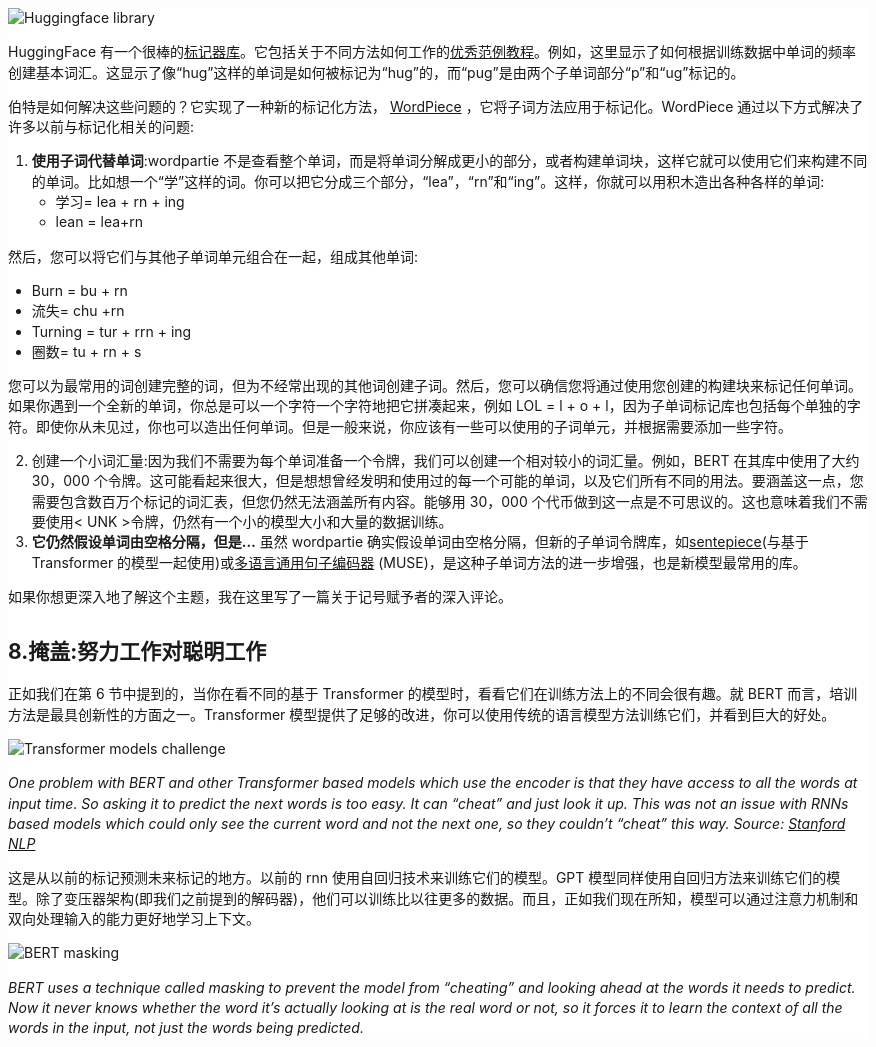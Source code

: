 ![Huggingface library](img/f6277ecb6f4a878c6e1f11ab6dca7d51.png)

HuggingFace 有一个很棒的[标记器库](https://web.archive.org/web/20230308023938/https://huggingface.co/transformers/main_classes/tokenizer.html)。它包括关于不同方法如何工作的[优秀范例教程](https://web.archive.org/web/20230308023938/https://huggingface.co/transformers/tokenizer_summary.html)。例如，这里显示了如何根据训练数据中单词的频率创建基本词汇。这显示了像“hug”这样的单词是如何被标记为“hug”的，而“pug”是由两个子单词部分“p”和“ug”标记的。

伯特是如何解决这些问题的？它实现了一种新的标记化方法， [WordPiece](https://web.archive.org/web/20230308023938/https://paperswithcode.com/method/wordpiece) ，它将子词方法应用于标记化。WordPiece 通过以下方式解决了许多以前与标记化相关的问题:

1.  **使用子词代替单词**:wordpartie 不是查看整个单词，而是将单词分解成更小的部分，或者构建单词块，这样它就可以使用它们来构建不同的单词。比如想一个“学”这样的词。你可以把它分成三个部分，“lea”，“rn”和“ing”。这样，你就可以用积木造出各种各样的单词:
    *   学习= lea + rn + ing
    *   lean = lea+rn

然后，您可以将它们与其他子单词单元组合在一起，组成其他单词:

*   Burn = bu + rn
*   流失= chu +rn
*   Turning = tur + rrn + ing
*   圈数= tu + rn + s

您可以为最常用的词创建完整的词，但为不经常出现的其他词创建子词。然后，您可以确信您将通过使用您创建的构建块来标记任何单词。如果你遇到一个全新的单词，你总是可以一个字符一个字符地把它拼凑起来，例如 LOL = l + o + l，因为子单词标记库也包括每个单独的字符。即使你从未见过，你也可以造出任何单词。但是一般来说，你应该有一些可以使用的子词单元，并根据需要添加一些字符。

2.  创建一个小词汇量:因为我们不需要为每个单词准备一个令牌，我们可以创建一个相对较小的词汇量。例如，BERT 在其库中使用了大约 30，000 个令牌。这可能看起来很大，但是想想曾经发明和使用过的每一个可能的单词，以及它们所有不同的用法。要涵盖这一点，您需要包含数百万个标记的词汇表，但您仍然无法涵盖所有内容。能够用 30，000 个代币做到这一点是不可思议的。这也意味着我们不需要使用< UNK >令牌，仍然有一个小的模型大小和大量的数据训练。
3.  **它仍然假设单词由空格分隔，但是…** 虽然 wordpartie 确实假设单词由空格分隔，但新的子单词令牌库，如[sentepiece](https://web.archive.org/web/20230308023938/https://github.com/google/sentencepiece)(与基于 Transformer 的模型一起使用)或[多语言通用句子编码器](https://web.archive.org/web/20230308023938/https://arxiv.org/abs/1907.04307) (MUSE)，是这种子单词方法的进一步增强，也是新模型最常用的库。

如果你想更深入地了解这个主题，我在这里写了一篇关于记号赋予者的深入评论。

## 8.掩盖:努力工作对聪明工作

正如我们在第 6 节中提到的，当你在看不同的基于 Transformer 的模型时，看看它们在训练方法上的不同会很有趣。就 BERT 而言，培训方法是最具创新性的方面之一。Transformer 模型提供了足够的改进，你可以使用传统的语言模型方法训练它们，并看到巨大的好处。

![Transformer models challenge](img/24240d1e0991413f38d04466d11dbfe4.png)

*One problem with BERT and other Transformer based models which use the encoder is that they have access to all the words at input time. So asking it to predict the next words is too easy. It can “cheat” and just look it up. This was not an issue with RNNs based models which could only see the current word and not the next one, so they couldn’t “cheat” this way. Source:* [*Stanford NLP*](https://web.archive.org/web/20230308023938/https://nlp.stanford.edu/seminar/details/jdevlin.pdf)

这是从以前的标记预测未来标记的地方。以前的 rnn 使用自回归技术来训练它们的模型。GPT 模型同样使用自回归方法来训练它们的模型。除了变压器架构(即我们之前提到的解码器)，他们可以训练比以往更多的数据。而且，正如我们现在所知，模型可以通过注意力机制和双向处理输入的能力更好地学习上下文。

![BERT masking](img/e9a8f1c2653a1c7a4a10d7c107223c9c.png)

*BERT uses a technique called masking to prevent the model from “cheating” and looking ahead at the words it needs to predict. Now it never knows whether the word it’s actually looking at is the real word or not, so it forces it to learn the context of all the words in the input, not just the words being predicted.*
